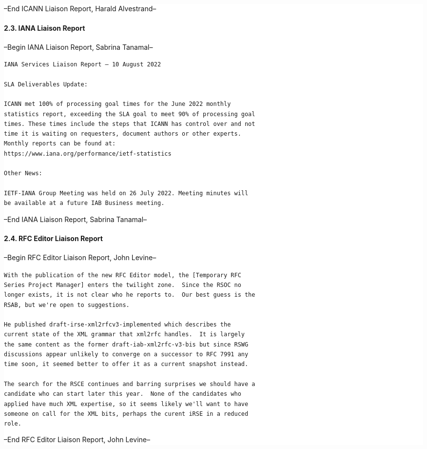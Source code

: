 –End ICANN Liaison Report, Harald Alvestrand–


#### 2.3. IANA Liaison Report


–Begin IANA Liaison Report, Sabrina Tanamal–



```
IANA Services Liaison Report – 10 August 2022
 
SLA Deliverables Update:
 
ICANN met 100% of processing goal times for the June 2022 monthly 
statistics report, exceeding the SLA goal to meet 90% of processing goal 
times. These times include the steps that ICANN has control over and not 
time it is waiting on requesters, document authors or other experts. 
Monthly reports can be found at: 
https://www.iana.org/performance/ietf-statistics
 
Other News:
 
IETF-IANA Group Meeting was held on 26 July 2022. Meeting minutes will 
be available at a future IAB Business meeting.
```

–End IANA Liaison Report, Sabrina Tanamal–


#### 2.4. RFC Editor Liaison Report


–Begin RFC Editor Liaison Report, John Levine–



```
With the publication of the new RFC Editor model, the [Temporary RFC 
Series Project Manager] enters the twilight zone.  Since the RSOC no 
longer exists, it is not clear who he reports to.  Our best guess is the 
RSAB, but we're open to suggestions.

He published draft-irse-xml2rfcv3-implemented which describes the 
current state of the XML grammar that xml2rfc handles.  It is largely 
the same content as the former draft-iab-xml2rfc-v3-bis but since RSWG 
discussions appear unlikely to converge on a successor to RFC 7991 any 
time soon, it seemed better to offer it as a current snapshot instead.

The search for the RSCE continues and barring surprises we should have a 
candidate who can start later this year.  None of the candidates who 
applied have much XML expertise, so it seems likely we'll want to have 
someone on call for the XML bits, perhaps the curent iRSE in a reduced 
role.
```

–End RFC Editor Liaison Report, John Levine–
